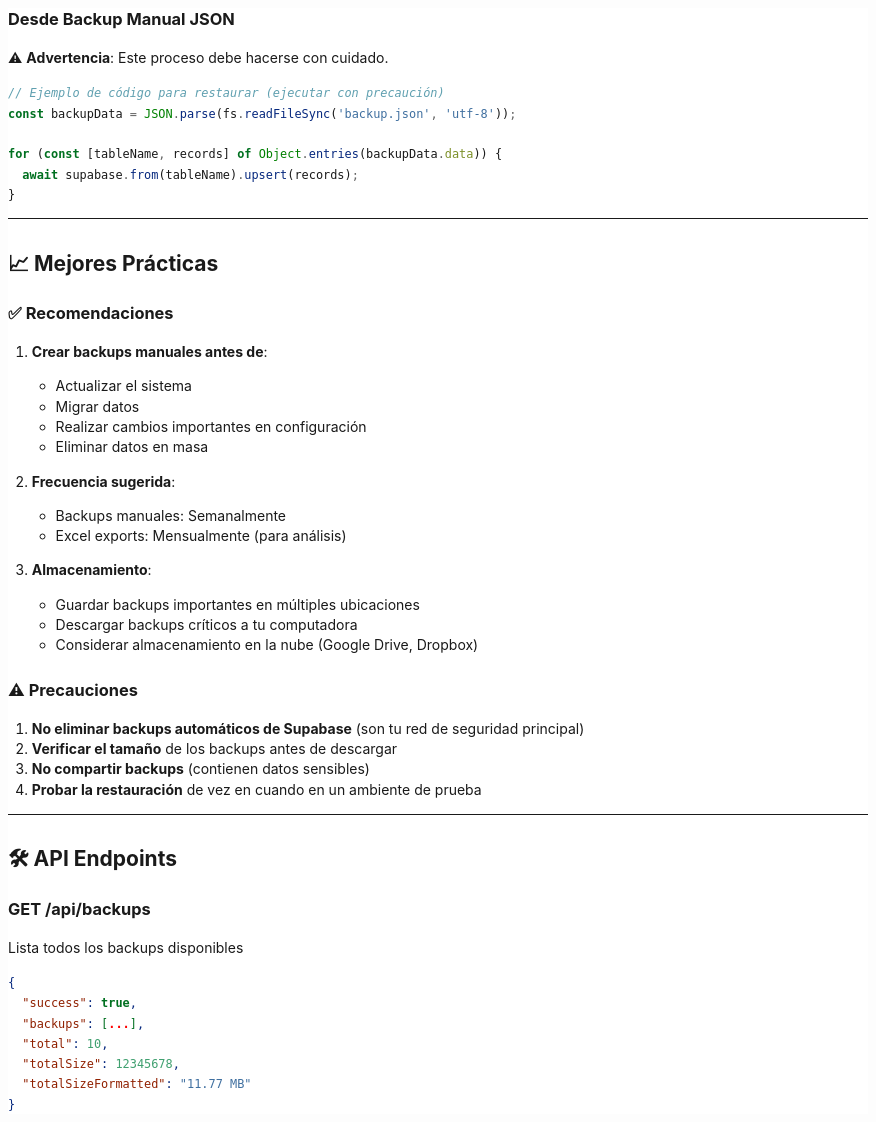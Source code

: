 ### **Desde Backup Manual JSON**

⚠️ **Advertencia**: Este proceso debe hacerse con cuidado.

```javascript
// Ejemplo de código para restaurar (ejecutar con precaución)
const backupData = JSON.parse(fs.readFileSync('backup.json', 'utf-8'));

for (const [tableName, records] of Object.entries(backupData.data)) {
  await supabase.from(tableName).upsert(records);
}
```

---

## 📈 Mejores Prácticas

### ✅ **Recomendaciones**

1. **Crear backups manuales antes de**:
   - Actualizar el sistema
   - Migrar datos
   - Realizar cambios importantes en configuración
   - Eliminar datos en masa

2. **Frecuencia sugerida**:
   - Backups manuales: Semanalmente
   - Excel exports: Mensualmente (para análisis)

3. **Almacenamiento**:
   - Guardar backups importantes en múltiples ubicaciones
   - Descargar backups críticos a tu computadora
   - Considerar almacenamiento en la nube (Google Drive, Dropbox)

### ⚠️ **Precauciones**

1. **No eliminar backups automáticos de Supabase** (son tu red de seguridad principal)
2. **Verificar el tamaño** de los backups antes de descargar
3. **No compartir backups** (contienen datos sensibles)
4. **Probar la restauración** de vez en cuando en un ambiente de prueba

---

## 🛠️ API Endpoints

### **GET /api/backups**
Lista todos los backups disponibles
```json
{
  "success": true,
  "backups": [...],
  "total": 10,
  "totalSize": 12345678,
  "totalSizeFormatted": "11.77 MB"
}
```
